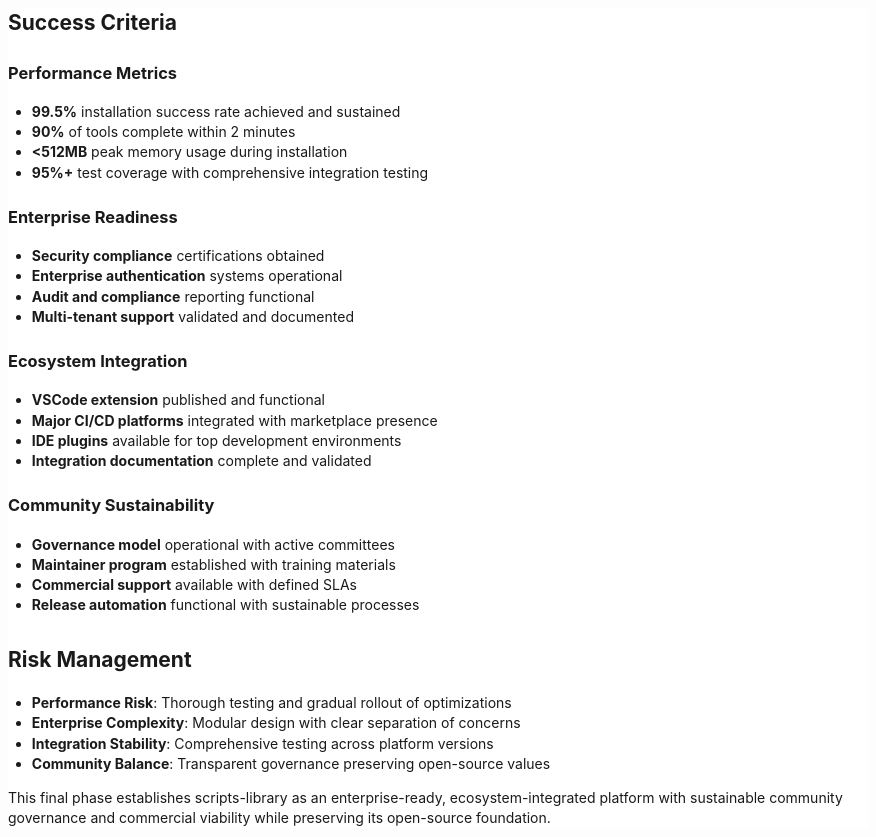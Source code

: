 ## Success Criteria

### Performance Metrics
- **99.5%** installation success rate achieved and sustained
- **90%** of tools complete within 2 minutes
- **<512MB** peak memory usage during installation
- **95%+** test coverage with comprehensive integration testing

### Enterprise Readiness
- **Security compliance** certifications obtained
- **Enterprise authentication** systems operational
- **Audit and compliance** reporting functional
- **Multi-tenant support** validated and documented

### Ecosystem Integration
- **VSCode extension** published and functional
- **Major CI/CD platforms** integrated with marketplace presence
- **IDE plugins** available for top development environments
- **Integration documentation** complete and validated

### Community Sustainability
- **Governance model** operational with active committees
- **Maintainer program** established with training materials
- **Commercial support** available with defined SLAs
- **Release automation** functional with sustainable processes

## Risk Management
- **Performance Risk**: Thorough testing and gradual rollout of optimizations
- **Enterprise Complexity**: Modular design with clear separation of concerns
- **Integration Stability**: Comprehensive testing across platform versions
- **Community Balance**: Transparent governance preserving open-source values

This final phase establishes scripts-library as an enterprise-ready, ecosystem-integrated platform with sustainable community governance and commercial viability while preserving its open-source foundation.